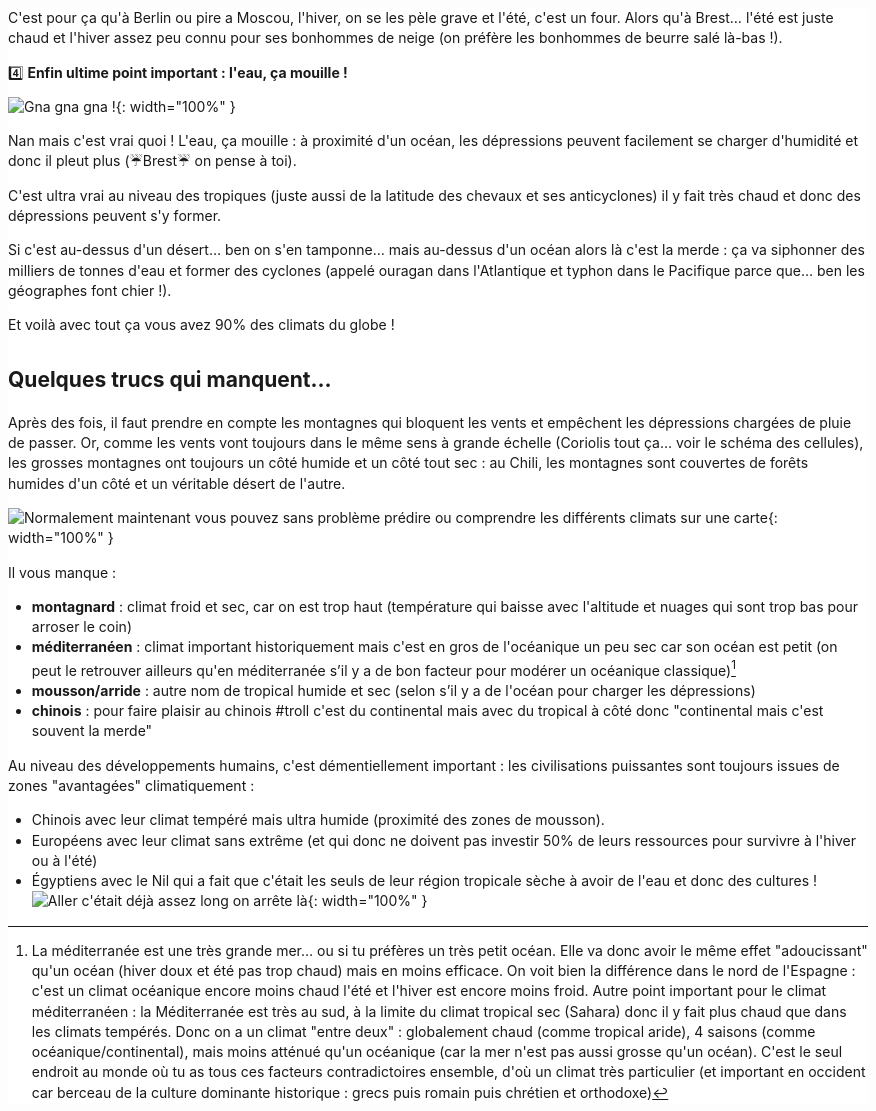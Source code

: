 C'est pour ça qu'à Berlin ou pire a Moscou, l'hiver, on se les pèle grave et l'été, c'est un four. Alors qu'à Brest… l'été est juste chaud et l'hiver assez peu connu pour ses bonhommes de neige (on préfère les bonhommes de beurre salé là-bas !).

4️⃣ **Enfin ultime point important : l'eau, ça mouille !**

![Gna gna gna !](https://c.tenor.com/aCsuRpVsQxgAAAAd/radicord-good-joke.gif){: width="100%" }

Nan mais c'est vrai quoi ! L'eau, ça mouille : à proximité d'un océan, les dépressions peuvent facilement se charger d'humidité et donc il pleut plus (☔️Brest☔️ on pense à toi).

C'est ultra vrai au niveau des tropiques (juste aussi de la latitude des chevaux et ses anticyclones) il y fait très chaud et donc des dépressions peuvent s'y former.

Si c'est au-dessus d'un désert… ben on s'en tamponne… mais au-dessus d'un océan alors là c'est la merde : ça va siphonner des milliers de tonnes d'eau et former des cyclones (appelé ouragan dans l'Atlantique et typhon dans le Pacifique parce que… ben les géographes font chier !).

Et voilà avec tout ça vous avez 90% des climats du globe !

[^polemethane]: Si on avait des océans de méthane (comme sur Titan) ou d'huile (nan là sorry j'ai pas d'exemple…) il n'y aurait pas de glace de méthane ou d'huile au pôle car elle coulerait !
[^distancesoleil]: Et bordel non ça ne dépend pas de la distance au soleil sur l'orbite !!!!!

## Quelques trucs qui manquent…

Après des fois, il faut prendre en compte les montagnes qui bloquent les vents et empêchent les dépressions chargées de pluie de passer. Or, comme les vents vont toujours dans le même sens à grande échelle (Coriolis tout ça… voir le schéma des cellules), les grosses montagnes ont toujours un côté humide et un côté tout sec : au Chili, les montagnes sont couvertes de forêts humides d'un côté et un véritable désert de l'autre.

![Normalement maintenant vous pouvez sans problème prédire ou comprendre les différents climats sur une carte](https://upload.wikimedia.org/wikipedia/commons/thumb/e/e3/Map_world_climate_zones_%28simplified_to_10%29-fr.svg/1024px-Map_world_climate_zones_%28simplified_to_10%29-fr.svg.png){: width="100%" }

Il vous manque :

- **montagnard** : climat froid et sec, car on est trop haut (température qui baisse avec l'altitude et nuages qui sont trop bas pour arroser le coin)
- **méditerranéen** : climat important historiquement mais c'est en gros de l'océanique un peu sec car son océan est petit (on peut le retrouver ailleurs qu'en méditerranée s’il y a de bon facteur pour modérer un océanique classique)[^mediterranee]
- **mousson/arride** : autre nom de tropical humide et sec (selon s’il y a de l'océan pour charger les dépressions)
- **chinois** : pour faire plaisir au chinois #troll c'est du continental mais avec du tropical à côté donc "continental mais c'est souvent la merde"

Au niveau des développements humains, c'est démentiellement important : les civilisations puissantes sont toujours issues de zones "avantagées" climatiquement :

- Chinois avec leur climat tempéré mais ultra humide (proximité des zones de mousson).
- Européens avec leur climat sans extrême (et qui donc ne doivent pas investir 50% de leurs ressources pour survivre à l'hiver ou à l'été)
- Égyptiens avec le Nil qui a fait que c'était les seuls de leur région tropicale sèche à avoir de l'eau et donc des cultures !
 ![Aller c'était déjà assez long on arrête là](https://c.tenor.com/9ZrEoj1OeKoAAAAC/thats-allfolks.gif){: width="100%" }

[^mediterranee]: La méditerranée est une très grande mer… ou si tu préfères un très petit océan. Elle va donc avoir le même effet "adoucissant" qu'un océan (hiver doux et été pas trop chaud) mais en moins efficace. On voit bien la différence dans le nord de l'Espagne : c'est un climat océanique encore moins chaud l'été et l'hiver est encore moins froid. Autre point important pour le climat méditerranéen : la Méditerranée est très au sud, à la limite du climat tropical sec (Sahara) donc il y fait plus chaud que dans les climats tempérés. Donc on a un climat "entre deux" : globalement chaud (comme tropical aride), 4 saisons (comme océanique/continental), mais moins atténué qu'un océanique (car la mer n'est pas aussi grosse qu'un océan). C'est le seul endroit au monde où tu as tous ces facteurs contradictoires ensemble, d'où un climat très particulier (et important en occident car berceau de la culture dominante historique : grecs puis romain puis chrétien et orthodoxe)


[^pfff]: Je te conseille de faire l'expérience en mettant ta petite gueule devant l'embouchure du ballon… si si…
[^toolate]: Trop tard ! Libérééééééééeeeee, Délivréééééééeeeee… et vous aussi maintenant. Ça vous apprendra à lire mes notes de bas de page débiles.
[^platiste]: Mais qui l'a laissé entrer ? Moi… si on leur coupe l'accès à la science, comment veux-tu qu'ils apprennent ?
[^kyudo]: Les archers japonais qui pratiquaient le Kyudo (art martial du tir à l'arc) pouvaient toucher une cible à plus de 800m voir plus… là aussi il devait compenser la force de Coriolis… généralement sans avoir la moindre idée de son existence !!! Costauds les loulous !
[^punk]: Au palais de la découverte le manège tourne assez vite pour que tout soit affecté… donc si vous vous déplacez pour aller vous asseoir au siège d'en face (ce qui est interdit) vous aller tituber comme jamais. Je le sais je l'ai fait #punkNotDead
[^continental]: Il est vrai que Berlin et Nantes c'est pas vraiment le même climat…
